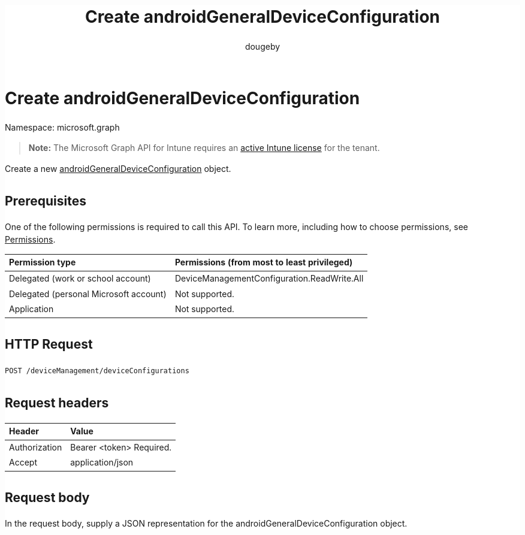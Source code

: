 ﻿---
title: "Create androidGeneralDeviceConfiguration"
description: "Create a new androidGeneralDeviceConfiguration object."
author: "dougeby"
localization_priority: Normal
ms.prod: "intune"
doc_type: apiPageType
---

# Create androidGeneralDeviceConfiguration

Namespace: microsoft.graph

> **Note:** The Microsoft Graph API for Intune requires an [active Intune license](https://go.microsoft.com/fwlink/?linkid=839381) for the tenant.

Create a new [androidGeneralDeviceConfiguration](../resources/intune-deviceconfig-androidgeneraldeviceconfiguration.md) object.

## Prerequisites

One of the following permissions is required to call this API. To learn more, including how to choose permissions, see [Permissions](/graph/permissions-reference).

| Permission type                        | Permissions (from most to least privileged) |
| :------------------------------------- | :------------------------------------------ |
| Delegated (work or school account)     | DeviceManagementConfiguration.ReadWrite.All |
| Delegated (personal Microsoft account) | Not supported.                              |
| Application                            | Not supported.                              |

## HTTP Request



```http
POST /deviceManagement/deviceConfigurations
```

## Request headers

| Header        | Value                          |
| :------------ | :----------------------------- |
| Authorization | Bearer &lt;token&gt; Required. |
| Accept        | application/json               |

## Request body

In the request body, supply a JSON representation for the androidGeneralDeviceConfiguration object.
